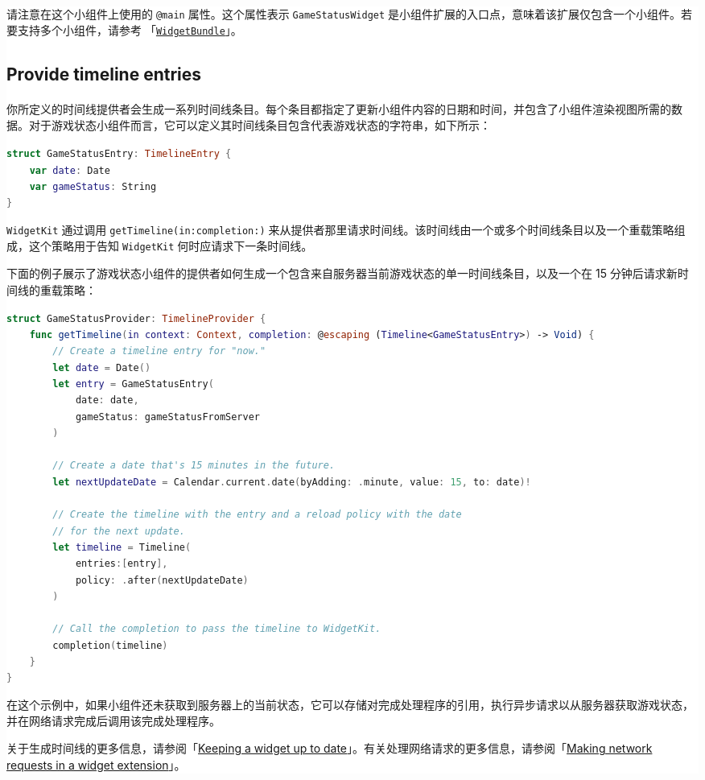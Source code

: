 请注意在这个小组件上使用的 `@main` 属性。这个属性表示 `GameStatusWidget` 是小组件扩展的入口点，意味着该扩展仅包含一个小组件。若要支持多个小组件，请参考 「[`WidgetBundle`](https://developer.apple.com/documentation/SwiftUI/WidgetBundle)」。

## Provide timeline entries

你所定义的时间线提供者会生成一系列时间线条目。每个条目都指定了更新小组件内容的日期和时间，并包含了小组件渲染视图所需的数据。对于游戏状态小组件而言，它可以定义其时间线条目包含代表游戏状态的字符串，如下所示：


```swift
struct GameStatusEntry: TimelineEntry {
    var date: Date
    var gameStatus: String
}

```

`WidgetKit` 通过调用 `getTimeline(in:completion:)` 来从提供者那里请求时间线。该时间线由一个或多个时间线条目以及一个重载策略组成，这个策略用于告知 `WidgetKit` 何时应请求下一条时间线。

下面的例子展示了游戏状态小组件的提供者如何生成一个包含来自服务器当前游戏状态的单一时间线条目，以及一个在 $15$ 分钟后请求新时间线的重载策略：

```swift
struct GameStatusProvider: TimelineProvider {
    func getTimeline(in context: Context, completion: @escaping (Timeline<GameStatusEntry>) -> Void) {
        // Create a timeline entry for "now."
        let date = Date()
        let entry = GameStatusEntry(
            date: date,
            gameStatus: gameStatusFromServer
        )

        // Create a date that's 15 minutes in the future.
        let nextUpdateDate = Calendar.current.date(byAdding: .minute, value: 15, to: date)!

        // Create the timeline with the entry and a reload policy with the date
        // for the next update.
        let timeline = Timeline(
            entries:[entry],
            policy: .after(nextUpdateDate)
        )

        // Call the completion to pass the timeline to WidgetKit.
        completion(timeline)
    }
}

```

在这个示例中，如果小组件还未获取到服务器上的当前状态，它可以存储对完成处理程序的引用，执行异步请求以从服务器获取游戏状态，并在网络请求完成后调用该完成处理程序。

关于生成时间线的更多信息，请参阅「[Keeping a widget up to date](https://developer.apple.com/documentation/widgetkit/keeping-a-widget-up-to-date)」。有关处理网络请求的更多信息，请参阅「[Making network requests in a widget extension](https://developer.apple.com/documentation/widgetkit/making-network-requests-in-a-widget-extension)」。
